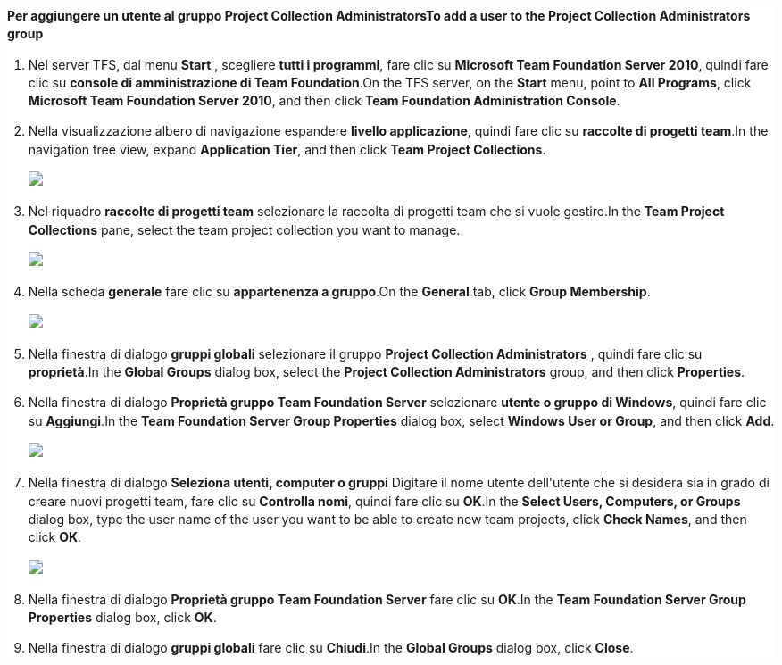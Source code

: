 <span data-ttu-id="a9ce6-132">**Per aggiungere un utente al gruppo Project Collection Administrators**</span><span class="sxs-lookup"><span data-stu-id="a9ce6-132">**To add a user to the Project Collection Administrators group**</span></span>

1. <span data-ttu-id="a9ce6-133">Nel server TFS, dal menu **Start** , scegliere **tutti i programmi**, fare clic su **Microsoft Team Foundation Server 2010**, quindi fare clic su **console di amministrazione di Team Foundation**.</span><span class="sxs-lookup"><span data-stu-id="a9ce6-133">On the TFS server, on the **Start** menu, point to **All Programs**, click **Microsoft Team Foundation Server 2010**, and then click **Team Foundation Administration Console**.</span></span>
2. <span data-ttu-id="a9ce6-134">Nella visualizzazione albero di navigazione espandere **livello applicazione**, quindi fare clic su **raccolte di progetti team**.</span><span class="sxs-lookup"><span data-stu-id="a9ce6-134">In the navigation tree view, expand **Application Tier**, and then click **Team Project Collections**.</span></span>

    ![](creating-a-team-project-in-tfs/_static/image1.png)
3. <span data-ttu-id="a9ce6-135">Nel riquadro **raccolte di progetti team** selezionare la raccolta di progetti team che si vuole gestire.</span><span class="sxs-lookup"><span data-stu-id="a9ce6-135">In the **Team Project Collections** pane, select the team project collection you want to manage.</span></span>

    ![](creating-a-team-project-in-tfs/_static/image2.png)
4. <span data-ttu-id="a9ce6-136">Nella scheda **generale** fare clic su **appartenenza a gruppo**.</span><span class="sxs-lookup"><span data-stu-id="a9ce6-136">On the **General** tab, click **Group Membership**.</span></span>

    ![](creating-a-team-project-in-tfs/_static/image3.png)
5. <span data-ttu-id="a9ce6-137">Nella finestra di dialogo **gruppi globali** selezionare il gruppo **Project Collection Administrators** , quindi fare clic su **proprietà**.</span><span class="sxs-lookup"><span data-stu-id="a9ce6-137">In the **Global Groups** dialog box, select the **Project Collection Administrators** group, and then click **Properties**.</span></span>
6. <span data-ttu-id="a9ce6-138">Nella finestra di dialogo **Proprietà gruppo Team Foundation Server** selezionare **utente o gruppo di Windows**, quindi fare clic su **Aggiungi**.</span><span class="sxs-lookup"><span data-stu-id="a9ce6-138">In the **Team Foundation Server Group Properties** dialog box, select **Windows User or Group**, and then click **Add**.</span></span>

    ![](creating-a-team-project-in-tfs/_static/image4.png)
7. <span data-ttu-id="a9ce6-139">Nella finestra di dialogo **Seleziona utenti, computer o gruppi** Digitare il nome utente dell'utente che si desidera sia in grado di creare nuovi progetti team, fare clic su **Controlla nomi**, quindi fare clic su **OK**.</span><span class="sxs-lookup"><span data-stu-id="a9ce6-139">In the **Select Users, Computers, or Groups** dialog box, type the user name of the user you want to be able to create new team projects, click **Check Names**, and then click **OK**.</span></span>

    ![](creating-a-team-project-in-tfs/_static/image5.png)
8. <span data-ttu-id="a9ce6-140">Nella finestra di dialogo **Proprietà gruppo Team Foundation Server** fare clic su **OK**.</span><span class="sxs-lookup"><span data-stu-id="a9ce6-140">In the **Team Foundation Server Group Properties** dialog box, click **OK**.</span></span>
9. <span data-ttu-id="a9ce6-141">Nella finestra di dialogo **gruppi globali** fare clic su **Chiudi**.</span><span class="sxs-lookup"><span data-stu-id="a9ce6-141">In the **Global Groups** dialog box, click **Close**.</span></span>
